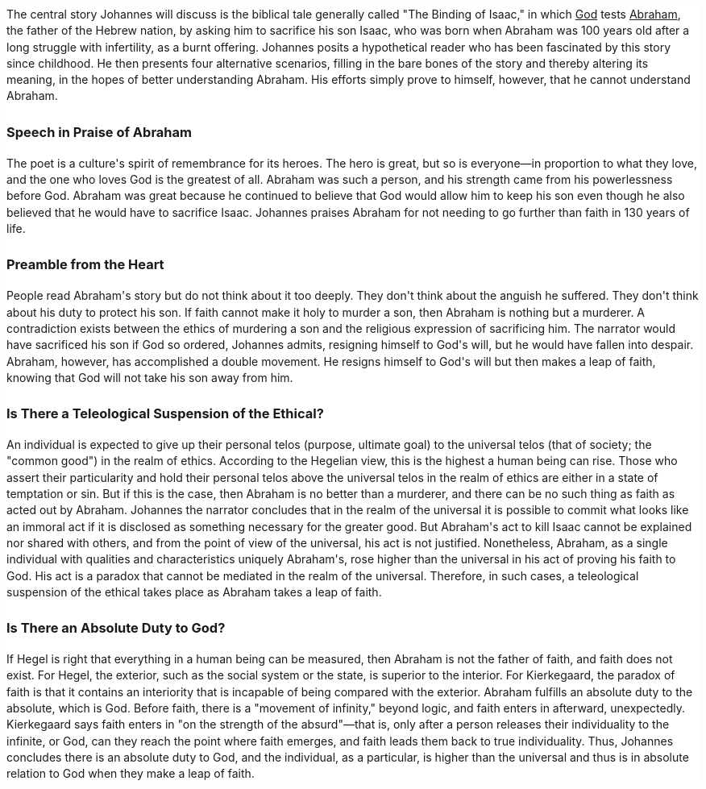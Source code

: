 The central story Johannes will discuss is the biblical tale generally called "The Binding of Isaac," in which [God](https://www.coursehero.com/lit/Fear-and-Trembling/key-figure-analysis/#God) tests [Abraham](https://www.coursehero.com/lit/Fear-and-Trembling/key-figure-analysis/#Abraham), the father of the Hebrew nation, by asking him to sacrifice his son Isaac, who was born when Abraham was 100 years old after a long struggle with infertility, as a burnt offering. Johannes posits a hypothetical reader who has been fascinated by this story since childhood. He then presents four alternative scenarios, filling in the bare bones of the story and thereby altering its meaning, in the hopes of better understanding Abraham. His efforts simply prove to himself, however, that he cannot understand Abraham.

### Speech in Praise of Abraham

The poet is a culture's spirit of remembrance for its heroes. The hero is great, but so is everyone—in proportion to what they love, and the one who loves God is the greatest of all. Abraham was such a person, and his strength came from his powerlessness before God. Abraham was great because he continued to believe that God would allow him to keep his son even though he also believed that he would have to sacrifice Isaac. Johannes praises Abraham for not needing to go further than faith in 130 years of life.

### Preamble from the Heart

People read Abraham's story but do not think about it too deeply. They don't think about the anguish he suffered. They don't think about his duty to protect his son. If faith cannot make it holy to murder a son, then Abraham is nothing but a murderer. A contradiction exists between the ethics of murdering a son and the religious expression of sacrificing him. The narrator would have sacrificed his son if God so ordered, Johannes admits, resigning himself to God's will, but he would have fallen into despair. Abraham, however, has accomplished a double movement. He resigns himself to God's will but then makes a leap of faith, knowing that God will not take his son away from him.

### Is There a Teleological Suspension of the Ethical?

An individual is expected to give up their personal telos (purpose, ultimate goal) to the universal telos (that of society; the "common good") in the realm of ethics. According to the Hegelian view, this is the highest a human being can rise. Those who assert their particularity and hold their personal telos above the universal telos in the realm of ethics are either in a state of temptation or sin. But if this is the case, then Abraham is no better than a murderer, and there can be no such thing as faith as acted out by Abraham. Johannes the narrator concludes that in the realm of the universal it is possible to commit what looks like an immoral act if it is disclosed as something necessary for the greater good. But Abraham's act to kill Isaac cannot be explained nor shared with others, and from the point of view of the universal, his act is not justified. Nonetheless, Abraham, as a single individual with qualities and characteristics uniquely Abraham's, rose higher than the universal in his act of proving his faith to God. His act is a paradox that cannot be mediated in the realm of the universal. Therefore, in such cases, a teleological suspension of the ethical takes place as Abraham takes a leap of faith.

### Is There an Absolute Duty to God?

If Hegel is right that everything in a human being can be measured, then Abraham is not the father of faith, and faith does not exist. For Hegel, the exterior, such as the social system or the state, is superior to the interior. For Kierkegaard, the paradox of faith is that it contains an interiority that is incapable of being compared with the exterior. Abraham fulfills an absolute duty to the absolute, which is God. Before faith, there is a "movement of infinity," beyond logic, and faith enters in afterward, unexpectedly. Kierkegaard says faith enters in "on the strength of the absurd"—that is, only after a person releases their individuality to the infinite, or God, can they reach the point where faith emerges, and faith leads them back to true individuality. Thus, Johannes concludes there is an absolute duty to God, and the individual, as a particular, is higher than the universal and thus is in absolute relation to God when they make a leap of faith.
